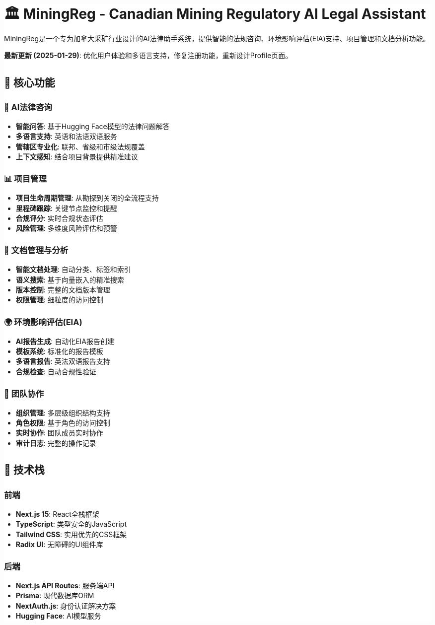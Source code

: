 # 🏛️ MiningReg - Canadian Mining Regulatory AI Legal Assistant

MiningReg是一个专为加拿大采矿行业设计的AI法律助手系统，提供智能的法规咨询、环境影响评估(EIA)支持、项目管理和文档分析功能。

**最新更新 (2025-01-29)**: 优化用户体验和多语言支持，修复注册功能，重新设计Profile页面。

## 🌟 核心功能

### 🤖 AI法律咨询
- **智能问答**: 基于Hugging Face模型的法律问题解答
- **多语言支持**: 英语和法语双语服务
- **管辖区专业化**: 联邦、省级和市级法规覆盖
- **上下文感知**: 结合项目背景提供精准建议

### 📊 项目管理
- **项目生命周期管理**: 从勘探到关闭的全流程支持
- **里程碑跟踪**: 关键节点监控和提醒
- **合规评分**: 实时合规状态评估
- **风险管理**: 多维度风险评估和预警

### 📄 文档管理与分析
- **智能文档处理**: 自动分类、标签和索引
- **语义搜索**: 基于向量嵌入的精准搜索
- **版本控制**: 完整的文档版本管理
- **权限管理**: 细粒度的访问控制

### 🌍 环境影响评估(EIA)
- **AI报告生成**: 自动化EIA报告创建
- **模板系统**: 标准化的报告模板
- **多语言报告**: 英法双语报告支持
- **合规检查**: 自动合规性验证

### 👥 团队协作
- **组织管理**: 多层级组织结构支持
- **角色权限**: 基于角色的访问控制
- **实时协作**: 团队成员实时协作
- **审计日志**: 完整的操作记录

## 🚀 技术栈

### 前端
- **Next.js 15**: React全栈框架
- **TypeScript**: 类型安全的JavaScript
- **Tailwind CSS**: 实用优先的CSS框架
- **Radix UI**: 无障碍的UI组件库

### 后端
- **Next.js API Routes**: 服务端API
- **Prisma**: 现代数据库ORM
- **NextAuth.js**: 身份认证解决方案
- **Hugging Face**: AI模型服务

